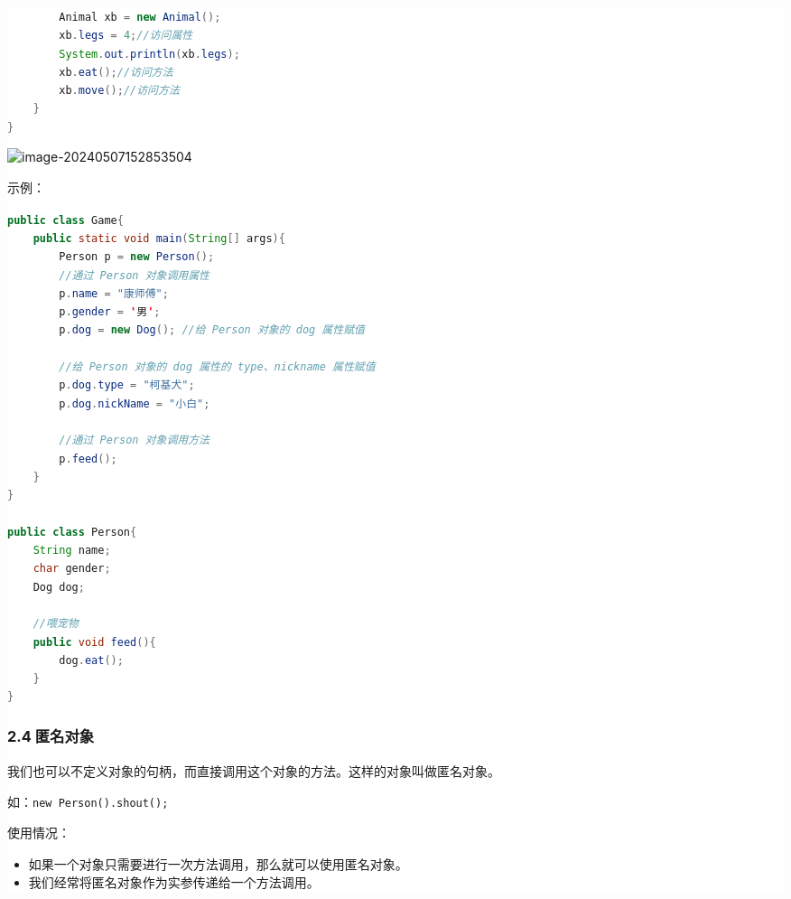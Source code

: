    ```java
           Animal xb = new Animal();
           xb.legs = 4;//访问属性
           System.out.println(xb.legs);
           xb.eat();//访问方法
           xb.move();//访问方法
       }
   }
   ```

   ![image-20240507152853504](https://i0.hdslb.com/bfs/article/e2c83e562be253db4681a7e2593f52f23493119651743993.png)

   示例：

   ```java
   public class Game{
       public static void main(String[] args){
           Person p = new Person();
           //通过 Person 对象调用属性
           p.name = "康师傅";
           p.gender = '男';
           p.dog = new Dog(); //给 Person 对象的 dog 属性赋值
   
           //给 Person 对象的 dog 属性的 type、nickname 属性赋值
           p.dog.type = "柯基犬";
           p.dog.nickName = "小白";
   
           //通过 Person 对象调用方法
           p.feed();
       }
   }
   
   public class Person{
       String name;
       char gender;
       Dog dog;
   
       //喂宠物
       public void feed(){
           dog.eat();
       }
   }
   ```

### 2.4 匿名对象

我们也可以不定义对象的句柄，而直接调用这个对象的方法。这样的对象叫做匿名对象。

如：`new Person().shout(); `

使用情况：

- 如果一个对象只需要进行一次方法调用，那么就可以使用匿名对象。
- 我们经常将匿名对象作为实参传递给一个方法调用。
